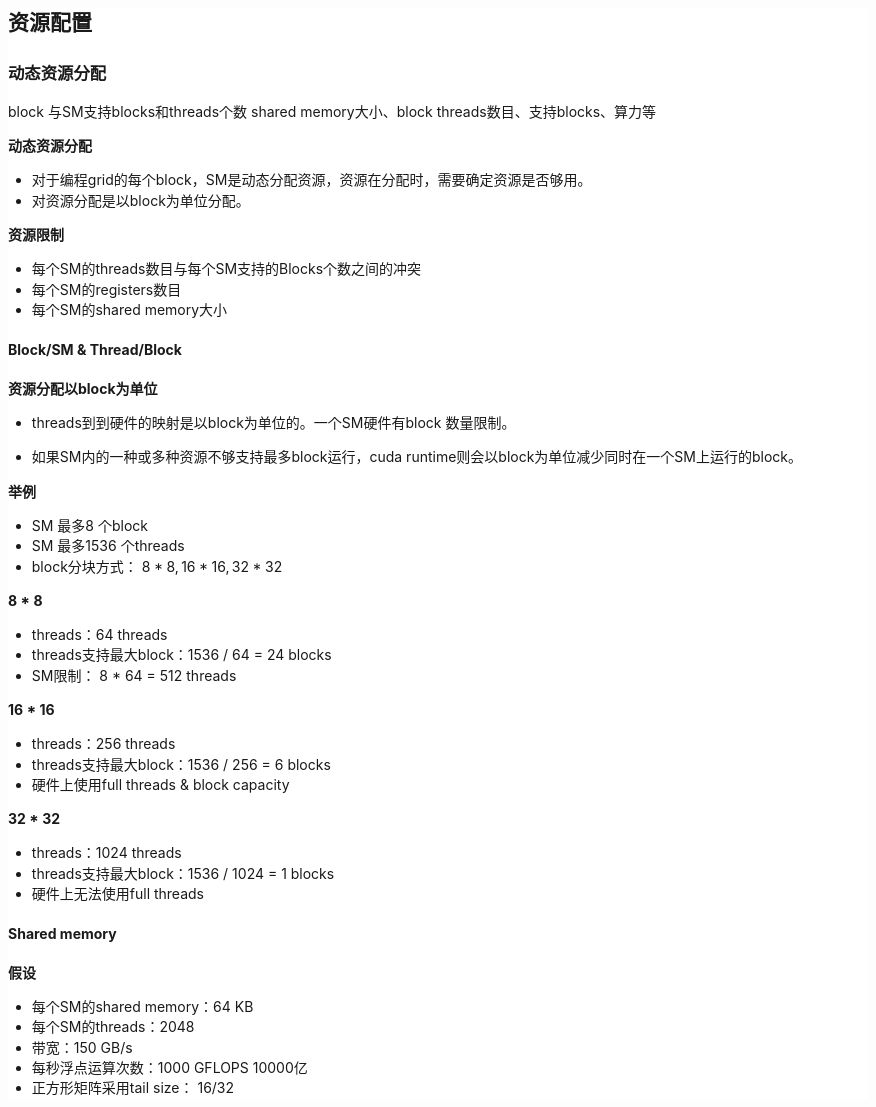 


## 资源配置

### 动态资源分配
 block 与SM支持blocks和threads个数
 shared memory大小、block threads数目、支持blocks、算力等

 **动态资源分配**
  * 对于编程grid的每个block，SM是动态分配资源，资源在分配时，需要确定资源是否够用。
  * 对资源分配是以block为单位分配。

 **资源限制**

  * 每个SM的threads数目与每个SM支持的Blocks个数之间的冲突
  * 每个SM的registers数目
  * 每个SM的shared memory大小

#### Block/SM & Thread/Block

  **资源分配以block为单位**
   * threads到到硬件的映射是以block为单位的。一个SM硬件有block 数量限制。

   * 如果SM内的一种或多种资源不够支持最多block运行，cuda runtime则会以block为单位减少同时在一个SM上运行的block。

  **举例**
   * SM 最多8 个block
   * SM 最多1536 个threads 
   * block分块方式： $8*8, 16*16, 32*32$

  **$8*8$**

   * threads：64 threads
   * threads支持最大block：1536 / 64 = 24 blocks
   * SM限制： 8 * 64 = 512 threads

  **$16 * 16$**
   * threads：256 threads
   * threads支持最大block：1536 / 256 = 6 blocks
   * 硬件上使用full threads & block capacity

  **$32 * 32$**
   * threads：1024 threads
   * threads支持最大block：1536 / 1024 = 1 blocks
   * 硬件上无法使用full threads




#### Shared memory

  **假设**
   * 每个SM的shared memory：64 KB
   * 每个SM的threads：2048
   * 带宽：150 GB/s
   * 每秒浮点运算次数：1000 GFLOPS 10000亿
   * 正方形矩阵采用tail size： 16/32
